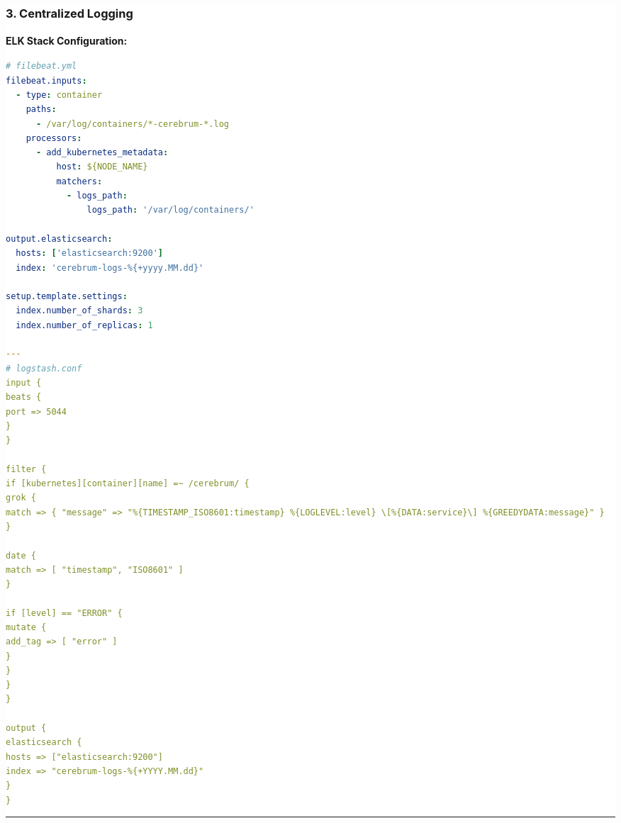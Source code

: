 ### 3. Centralized Logging

**ELK Stack Configuration:**

```yaml
# filebeat.yml
filebeat.inputs:
  - type: container
    paths:
      - /var/log/containers/*-cerebrum-*.log
    processors:
      - add_kubernetes_metadata:
          host: ${NODE_NAME}
          matchers:
            - logs_path:
                logs_path: '/var/log/containers/'

output.elasticsearch:
  hosts: ['elasticsearch:9200']
  index: 'cerebrum-logs-%{+yyyy.MM.dd}'

setup.template.settings:
  index.number_of_shards: 3
  index.number_of_replicas: 1

---
# logstash.conf
input {
beats {
port => 5044
}
}

filter {
if [kubernetes][container][name] =~ /cerebrum/ {
grok {
match => { "message" => "%{TIMESTAMP_ISO8601:timestamp} %{LOGLEVEL:level} \[%{DATA:service}\] %{GREEDYDATA:message}" }
}

date {
match => [ "timestamp", "ISO8601" ]
}

if [level] == "ERROR" {
mutate {
add_tag => [ "error" ]
}
}
}
}

output {
elasticsearch {
hosts => ["elasticsearch:9200"]
index => "cerebrum-logs-%{+YYYY.MM.dd}"
}
}
```

---